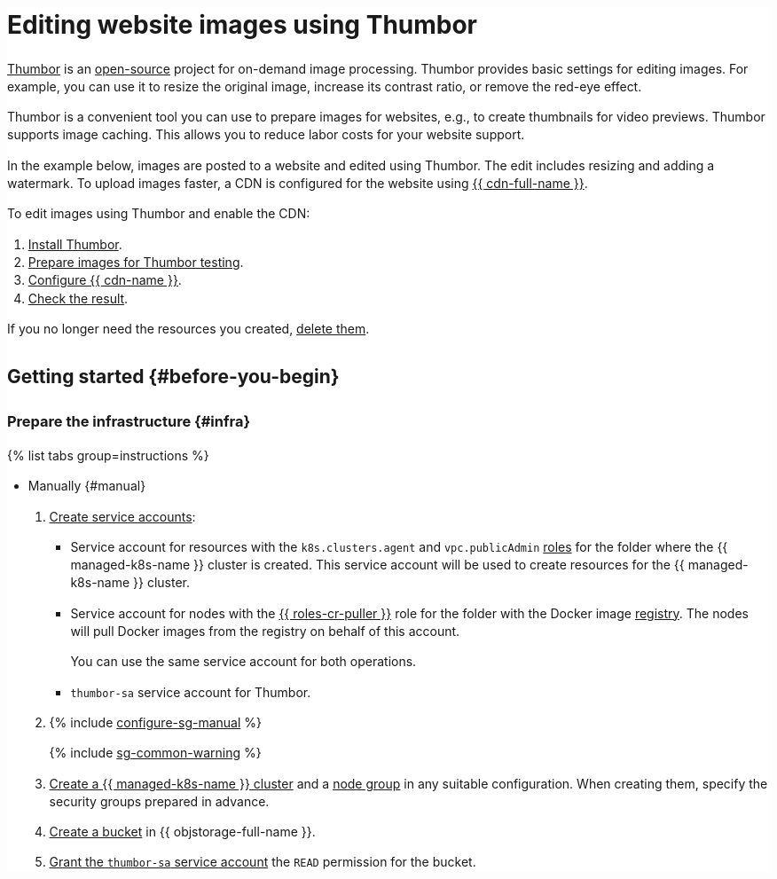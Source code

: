 # Editing website images using Thumbor


[Thumbor](https://thumbor.readthedocs.io/en/latest/) is an [open-source](https://github.com/thumbor/thumbor) project for on-demand image processing. Thumbor provides basic settings for editing images. For example, you can use it to resize the original image, increase its contrast ratio, or remove the red-eye effect.

Thumbor is a convenient tool you can use to prepare images for websites, e.g., to create thumbnails for video previews. Thumbor supports image caching. This allows you to reduce labor costs for your website support.

In the example below, images are posted to a website and edited using Thumbor. The edit includes resizing and adding a watermark. To upload images faster, a CDN is configured for the website using [{{ cdn-full-name }}](../../cdn/concepts/index.md).

To edit images using Thumbor and enable the CDN:

1. [Install Thumbor](#install).
1. [Prepare images for Thumbor testing](#images).
1. [Configure {{ cdn-name }}](#cdn).
1. [Check the result](#check-result).

If you no longer need the resources you created, [delete them](#clear-out).

## Getting started {#before-you-begin}

### Prepare the infrastructure {#infra}

{% list tabs group=instructions %}

- Manually {#manual}

   1. [Create service accounts](../../iam/operations/sa/create.md):

      * Service account for resources with the `k8s.clusters.agent` and `vpc.publicAdmin` [roles](../../managed-kubernetes/security/index.md#yc-api) for the folder where the {{ managed-k8s-name }} cluster is created. This service account will be used to create resources for the {{ managed-k8s-name }} cluster.

      * Service account for nodes with the [{{ roles-cr-puller }}](../../container-registry/security/index.md#required-roles) role for the folder with the Docker image [registry](../../container-registry/concepts/registry.md). The nodes will pull Docker images from the registry on behalf of this account.

         You can use the same service account for both operations.

      * `thumbor-sa` service account for Thumbor.

   1. {% include [configure-sg-manual](../../_includes/managed-kubernetes/security-groups/configure-sg-manual-lvl3.md) %}

      {% include [sg-common-warning](../../_includes/managed-kubernetes/security-groups/sg-common-warning.md) %}

   1. [Create a {{ managed-k8s-name }} cluster](../../managed-kubernetes/operations/kubernetes-cluster/kubernetes-cluster-create.md) and a [node group](../../managed-kubernetes/operations/node-group/node-group-create.md) in any suitable configuration. When creating them, specify the security groups prepared in advance.
   1. [Create a bucket](../../storage/operations/buckets/create.md) in {{ objstorage-full-name }}.
   1. [Grant the `thumbor-sa` service account](../../storage/operations/objects/edit-acl.md) the `READ` permission for the bucket.
